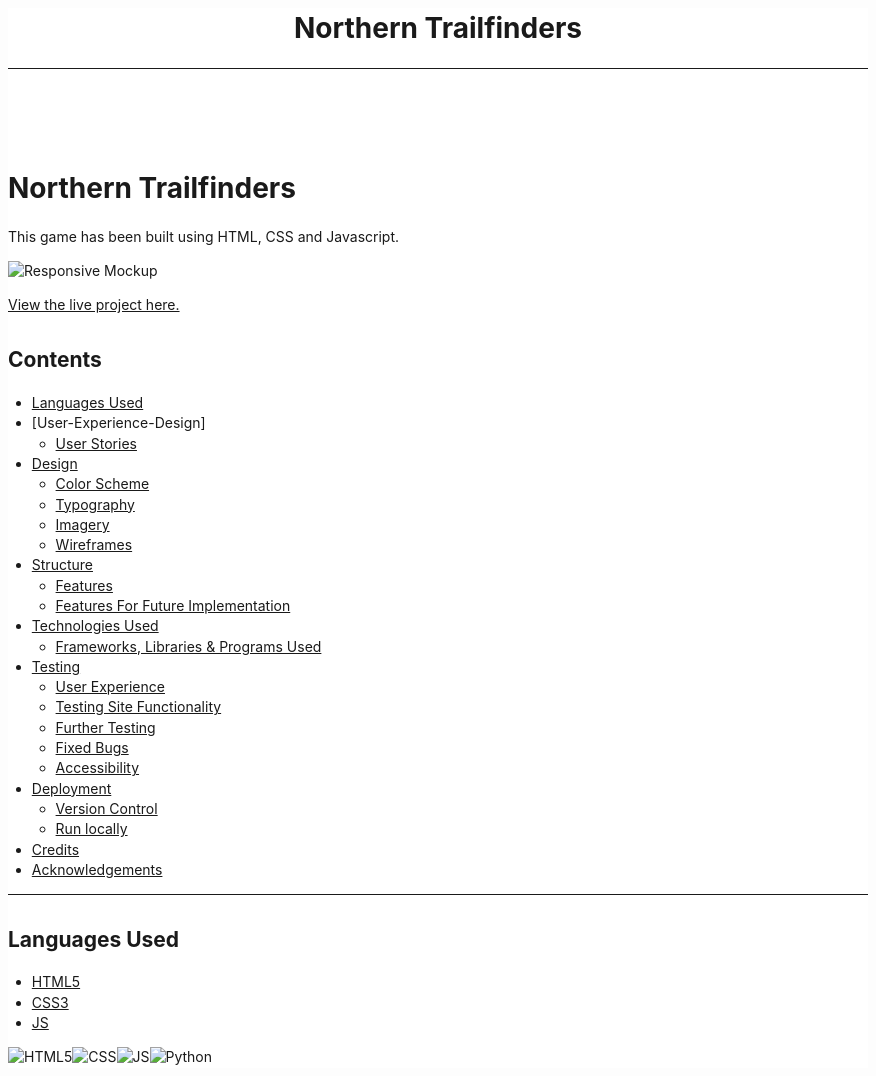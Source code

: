 <h1 align="center">Northern Trailfinders</h1>

- - - 

<h2 align="center"><img src=""></h2>

# Northern Trailfinders



This game has been built using HTML, CSS and Javascript.

![Responsive Mockup]()

[View the live project here.]()

## Contents

* [Languages Used](#languages-used)
* [User-Experience-Design]
    * [User Stories](#user-stories)
* [Design](#design)
  * [Color Scheme](#color-scheme)
  * [Typography](#typography)
  * [Imagery](#imagery)
  * [Wireframes](#wireframes)
* [Structure](#design)
  * [Features](#features)
  * [Features For Future Implementation](#features-for-future-implementation)
* [Technologies Used](#technologies-used)
  * [ Frameworks, Libraries & Programs Used](#frameworks-libraries--programs-used)
* [Testing](#testing)
  * [User Experience](#user-experience-ux)
  * [Testing Site Functionality](#testing-site-functionality)
  * [Further Testing](#further-testing)
  * [Fixed Bugs](#fixed-bugs)
  * [Accessibility](#accessibility)
* [Deployment](#deployment)
  * [Version Control](#version-control)
  * [Run locally](#run-locally)
* [Credits](#credits)
* [Acknowledgements](#acknowledgements)

- - - 

## Languages Used

*  [HTML5](https://en.wikipedia.org/wiki/HTML5)
*  [CSS3](https://en.wikipedia.org/wiki/Cascading_Style_Sheets)
*  [JS](https://en.wikipedia.org/wiki/JavaScript)

![HTML5](https://img.shields.io/badge/html5-orange.svg?style=for-the-badge&logo=html5&logoColor=orange&color=172416&Color=orange)![CSS](https://img.shields.io/badge/css3-blue.svg?style=for-the-badge&logo=css3&logoColor=blue&color=172416&Color=blue)![JS](https://img.shields.io/badge/javascript-yellow.svg?style=for-the-badge&logo=javascript&logoColor=yellow&color=172416&Color=yellow)![Python](https://img.shields.io/badge/python-3670A0?style=for-the-badge&logo=python&logoColor=ffdd54)
